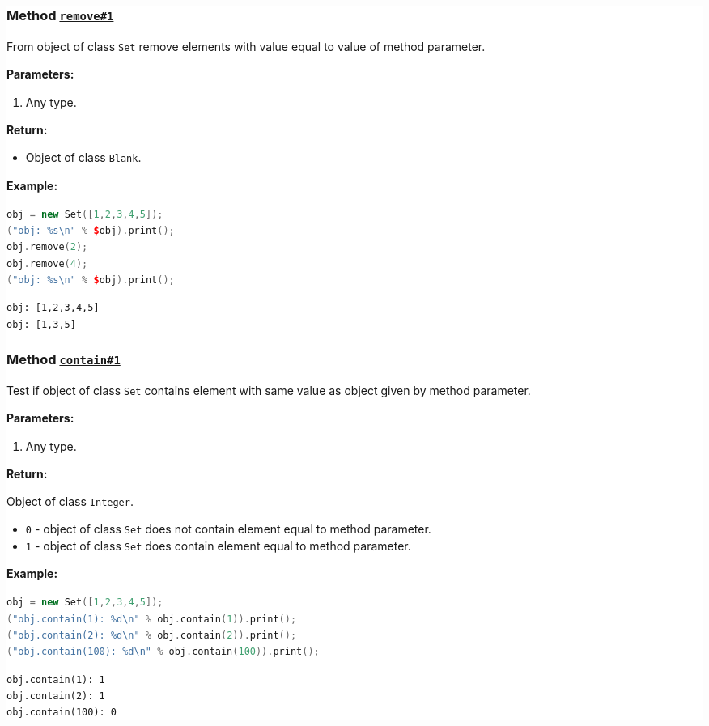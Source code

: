 <a name="remove#1" />

### Method [`remove#1`](https://github.com/izuzanak/uclang/blob/master/uclang/../uclang/mods/containers_uclm/source_files/containers_set.cc#L1346)

From object of class `Set` remove elements with value equal to value of method
parameter.

**Parameters:**

1. Any type.

**Return:**

* Object of class `Blank`.

**Example:**

```cpp
obj = new Set([1,2,3,4,5]);
("obj: %s\n" % $obj).print();
obj.remove(2);
obj.remove(4);
("obj: %s\n" % $obj).print();
```
```
obj: [1,2,3,4,5]
obj: [1,3,5]
```

<a name="contain#1" />

### Method [`contain#1`](https://github.com/izuzanak/uclang/blob/master/uclang/../uclang/mods/containers_uclm/source_files/containers_set.cc#L1378)

Test if object of class `Set` contains element with same value as object given by method parameter.

**Parameters:**

1. Any type.

**Return:**

Object of class ``Integer``.
  * `0` - object of class `Set` does not contain element equal to method parameter.
  * `1` - object of class `Set` does contain element equal to method parameter.

**Example:**

```cpp
obj = new Set([1,2,3,4,5]);
("obj.contain(1): %d\n" % obj.contain(1)).print();
("obj.contain(2): %d\n" % obj.contain(2)).print();
("obj.contain(100): %d\n" % obj.contain(100)).print();
```
```
obj.contain(1): 1
obj.contain(2): 1
obj.contain(100): 0
```
